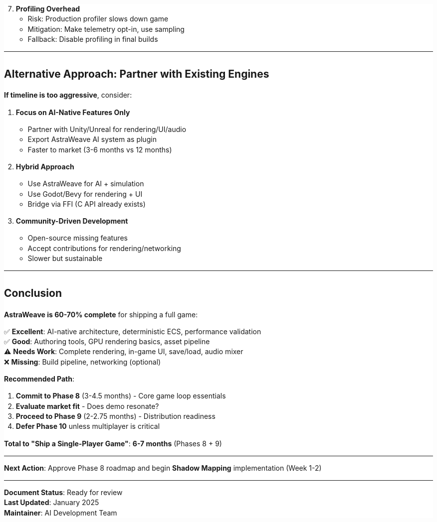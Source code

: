 7. **Profiling Overhead**
   - Risk: Production profiler slows down game
   - Mitigation: Make telemetry opt-in, use sampling
   - Fallback: Disable profiling in final builds

---

## Alternative Approach: Partner with Existing Engines

**If timeline is too aggressive**, consider:

1. **Focus on AI-Native Features Only**
   - Partner with Unity/Unreal for rendering/UI/audio
   - Export AstraWeave AI system as plugin
   - Faster to market (3-6 months vs 12 months)

2. **Hybrid Approach**
   - Use AstraWeave for AI + simulation
   - Use Godot/Bevy for rendering + UI
   - Bridge via FFI (C API already exists)

3. **Community-Driven Development**
   - Open-source missing features
   - Accept contributions for rendering/networking
   - Slower but sustainable

---

## Conclusion

**AstraWeave is 60-70% complete** for shipping a full game:

✅ **Excellent**: AI-native architecture, deterministic ECS, performance validation  
✅ **Good**: Authoring tools, GPU rendering basics, asset pipeline  
⚠️ **Needs Work**: Complete rendering, in-game UI, save/load, audio mixer  
❌ **Missing**: Build pipeline, networking (optional)

**Recommended Path**:
1. **Commit to Phase 8** (3-4.5 months) - Core game loop essentials
2. **Evaluate market fit** - Does demo resonate?
3. **Proceed to Phase 9** (2-2.75 months) - Distribution readiness
4. **Defer Phase 10** unless multiplayer is critical

**Total to "Ship a Single-Player Game"**: **6-7 months** (Phases 8 + 9)

---

**Next Action**: Approve Phase 8 roadmap and begin **Shadow Mapping** implementation (Week 1-2)

---

**Document Status**: Ready for review  
**Last Updated**: January 2025  
**Maintainer**: AI Development Team
